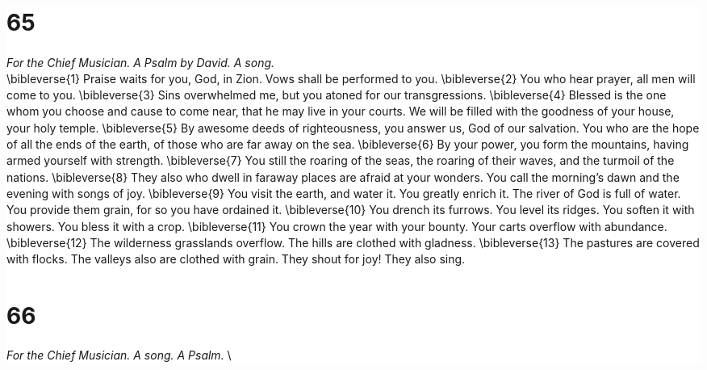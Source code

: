 # 65 
*For the Chief Musician. A Psalm by David. A song.* \
 \bibleverse{1} Praise waits for you, God, in Zion. Vows shall be performed to you. \bibleverse{2} You who hear prayer, all men will come to you. \bibleverse{3} Sins overwhelmed me, but you atoned for our transgressions. \bibleverse{4} Blessed is the one whom you choose and cause to come near, that he may live in your courts. We will be filled with the goodness of your house, your holy temple. \bibleverse{5} By awesome deeds of righteousness, you answer us, God of our salvation. You who are the hope of all the ends of the earth, of those who are far away on the sea. \bibleverse{6} By your power, you form the mountains, having armed yourself with strength. \bibleverse{7} You still the roaring of the seas, the roaring of their waves, and the turmoil of the nations. \bibleverse{8} They also who dwell in faraway places are afraid at your wonders. You call the morning’s dawn and the evening with songs of joy. \bibleverse{9} You visit the earth, and water it. You greatly enrich it. The river of God is full of water. You provide them grain, for so you have ordained it. \bibleverse{10} You drench its furrows. You level its ridges. You soften it with showers. You bless it with a crop. \bibleverse{11} You crown the year with your bounty. Your carts overflow with abundance. \bibleverse{12} The wilderness grasslands overflow. The hills are clothed with gladness. \bibleverse{13} The pastures are covered with flocks. The valleys also are clothed with grain. They shout for joy! They also sing. 

# 66 
*For the Chief Musician. A song. A Psalm.* \

